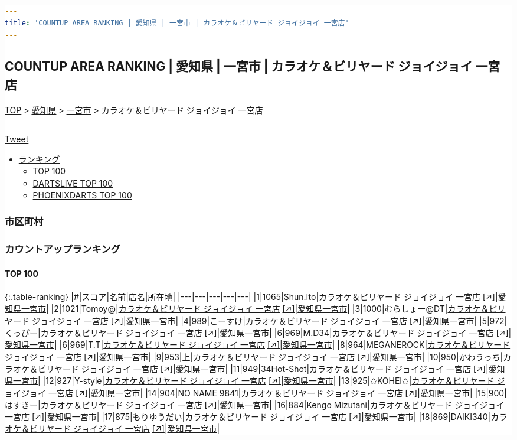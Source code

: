 ```yaml
---
title: 'COUNTUP AREA RANKING | 愛知県 | 一宮市 | カラオケ＆ビリヤード ジョイジョイ 一宮店'
---
```

## COUNTUP AREA RANKING | 愛知県 | 一宮市 | カラオケ＆ビリヤード ジョイジョイ 一宮店

[TOP](/darts/rank/) > [愛知県](/darts/rank/愛知県/) > [一宮市](/darts/rank/愛知県/一宮市/) > カラオケ＆ビリヤード ジョイジョイ 一宮店

___

<a href="https://twitter.com/share?ref_src=twsrc%5Etfw" data-text="COUNTUP AREA RANKING | 愛知県一宮市カラオケ＆ビリヤード ジョイジョイ 一宮店" class="twitter-share-button" data-hashtags="DARTSLIVE,PHOENIXDARTS,darts,ダーツ" data-show-count="false">Tweet</a>

* [ランキング](#カウントアップランキング)
    * [TOP 100](#top-100)
    * [DARTSLIVE TOP 100](#dartslive-top-100)
    * [PHOENIXDARTS TOP 100](#phoenixdarts-top-100)

### 市区町村

<ul>

</ul>

### カウントアップランキング

#### TOP 100



{:.table-ranking}
|#|スコア|名前|店名|所在地|
|---|---|---|---|---|
|1|1065|<span class="rank-name-dl">Shun.Ito</span>|<a href="/darts/rank/shops/6c88dbdac200bec828032249b44395af.html">カラオケ＆ビリヤード ジョイジョイ 一宮店</a> <a href="https://search.dartslive.com/jp/shop/6c88dbdac200bec828032249b44395af">[↗]</a>|<a href="/darts/rank/愛知県/一宮市">愛知県一宮市</a>|
|2|1021|<span class="rank-name-dl">Tomoy@</span>|<a href="/darts/rank/shops/6c88dbdac200bec828032249b44395af.html">カラオケ＆ビリヤード ジョイジョイ 一宮店</a> <a href="https://search.dartslive.com/jp/shop/6c88dbdac200bec828032249b44395af">[↗]</a>|<a href="/darts/rank/愛知県/一宮市">愛知県一宮市</a>|
|3|1000|<span class="rank-name-dl">むらしょー@DT</span>|<a href="/darts/rank/shops/6c88dbdac200bec828032249b44395af.html">カラオケ＆ビリヤード ジョイジョイ 一宮店</a> <a href="https://search.dartslive.com/jp/shop/6c88dbdac200bec828032249b44395af">[↗]</a>|<a href="/darts/rank/愛知県/一宮市">愛知県一宮市</a>|
|4|989|<span class="rank-name-dl">こーすけ</span>|<a href="/darts/rank/shops/6c88dbdac200bec828032249b44395af.html">カラオケ＆ビリヤード ジョイジョイ 一宮店</a> <a href="https://search.dartslive.com/jp/shop/6c88dbdac200bec828032249b44395af">[↗]</a>|<a href="/darts/rank/愛知県/一宮市">愛知県一宮市</a>|
|5|972|<span class="rank-name-dl">くっぴー</span>|<a href="/darts/rank/shops/6c88dbdac200bec828032249b44395af.html">カラオケ＆ビリヤード ジョイジョイ 一宮店</a> <a href="https://search.dartslive.com/jp/shop/6c88dbdac200bec828032249b44395af">[↗]</a>|<a href="/darts/rank/愛知県/一宮市">愛知県一宮市</a>|
|6|969|<span class="rank-name-dl">M.D34</span>|<a href="/darts/rank/shops/6c88dbdac200bec828032249b44395af.html">カラオケ＆ビリヤード ジョイジョイ 一宮店</a> <a href="https://search.dartslive.com/jp/shop/6c88dbdac200bec828032249b44395af">[↗]</a>|<a href="/darts/rank/愛知県/一宮市">愛知県一宮市</a>|
|6|969|<span class="rank-name-dl">T.T</span>|<a href="/darts/rank/shops/6c88dbdac200bec828032249b44395af.html">カラオケ＆ビリヤード ジョイジョイ 一宮店</a> <a href="https://search.dartslive.com/jp/shop/6c88dbdac200bec828032249b44395af">[↗]</a>|<a href="/darts/rank/愛知県/一宮市">愛知県一宮市</a>|
|8|964|<span class="rank-name-dl">MEGANEROCK</span>|<a href="/darts/rank/shops/6c88dbdac200bec828032249b44395af.html">カラオケ＆ビリヤード ジョイジョイ 一宮店</a> <a href="https://search.dartslive.com/jp/shop/6c88dbdac200bec828032249b44395af">[↗]</a>|<a href="/darts/rank/愛知県/一宮市">愛知県一宮市</a>|
|9|953|<span class="rank-name-dl">上</span>|<a href="/darts/rank/shops/6c88dbdac200bec828032249b44395af.html">カラオケ＆ビリヤード ジョイジョイ 一宮店</a> <a href="https://search.dartslive.com/jp/shop/6c88dbdac200bec828032249b44395af">[↗]</a>|<a href="/darts/rank/愛知県/一宮市">愛知県一宮市</a>|
|10|950|<span class="rank-name-dl">かわうっち</span>|<a href="/darts/rank/shops/6c88dbdac200bec828032249b44395af.html">カラオケ＆ビリヤード ジョイジョイ 一宮店</a> <a href="https://search.dartslive.com/jp/shop/6c88dbdac200bec828032249b44395af">[↗]</a>|<a href="/darts/rank/愛知県/一宮市">愛知県一宮市</a>|
|11|949|<span class="rank-name-dl">34Hot-Shot</span>|<a href="/darts/rank/shops/6c88dbdac200bec828032249b44395af.html">カラオケ＆ビリヤード ジョイジョイ 一宮店</a> <a href="https://search.dartslive.com/jp/shop/6c88dbdac200bec828032249b44395af">[↗]</a>|<a href="/darts/rank/愛知県/一宮市">愛知県一宮市</a>|
|12|927|<span class="rank-name-dl">Y-style</span>|<a href="/darts/rank/shops/6c88dbdac200bec828032249b44395af.html">カラオケ＆ビリヤード ジョイジョイ 一宮店</a> <a href="https://search.dartslive.com/jp/shop/6c88dbdac200bec828032249b44395af">[↗]</a>|<a href="/darts/rank/愛知県/一宮市">愛知県一宮市</a>|
|13|925|<span class="rank-name-dl">✩KOHEI✩</span>|<a href="/darts/rank/shops/6c88dbdac200bec828032249b44395af.html">カラオケ＆ビリヤード ジョイジョイ 一宮店</a> <a href="https://search.dartslive.com/jp/shop/6c88dbdac200bec828032249b44395af">[↗]</a>|<a href="/darts/rank/愛知県/一宮市">愛知県一宮市</a>|
|14|904|<span class="rank-name-dl">NO NAME 9841</span>|<a href="/darts/rank/shops/6c88dbdac200bec828032249b44395af.html">カラオケ＆ビリヤード ジョイジョイ 一宮店</a> <a href="https://search.dartslive.com/jp/shop/6c88dbdac200bec828032249b44395af">[↗]</a>|<a href="/darts/rank/愛知県/一宮市">愛知県一宮市</a>|
|15|900|<span class="rank-name-dl">はすきー</span>|<a href="/darts/rank/shops/6c88dbdac200bec828032249b44395af.html">カラオケ＆ビリヤード ジョイジョイ 一宮店</a> <a href="https://search.dartslive.com/jp/shop/6c88dbdac200bec828032249b44395af">[↗]</a>|<a href="/darts/rank/愛知県/一宮市">愛知県一宮市</a>|
|16|884|<span class="rank-name-dl">Kengo Mizutani</span>|<a href="/darts/rank/shops/6c88dbdac200bec828032249b44395af.html">カラオケ＆ビリヤード ジョイジョイ 一宮店</a> <a href="https://search.dartslive.com/jp/shop/6c88dbdac200bec828032249b44395af">[↗]</a>|<a href="/darts/rank/愛知県/一宮市">愛知県一宮市</a>|
|17|875|<span class="rank-name-dl">もりゆうだい</span>|<a href="/darts/rank/shops/6c88dbdac200bec828032249b44395af.html">カラオケ＆ビリヤード ジョイジョイ 一宮店</a> <a href="https://search.dartslive.com/jp/shop/6c88dbdac200bec828032249b44395af">[↗]</a>|<a href="/darts/rank/愛知県/一宮市">愛知県一宮市</a>|
|18|869|<span class="rank-name-dl">DAIKI340</span>|<a href="/darts/rank/shops/6c88dbdac200bec828032249b44395af.html">カラオケ＆ビリヤード ジョイジョイ 一宮店</a> <a href="https://search.dartslive.com/jp/shop/6c88dbdac200bec828032249b44395af">[↗]</a>|<a href="/darts/rank/愛知県/一宮市">愛知県一宮市</a>|